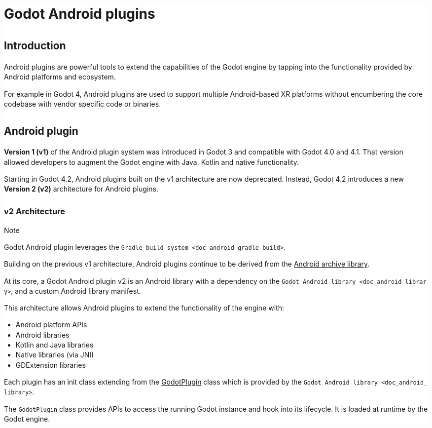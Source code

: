 # Godot Android plugins

## Introduction

Android plugins are powerful tools to extend the capabilities of the
Godot engine by tapping into the functionality provided by Android
platforms and ecosystem.

For example in Godot 4, Android plugins are used to support multiple
Android-based XR platforms without encumbering the core codebase with
vendor specific code or binaries.

## Android plugin

**Version 1 (v1)** of the Android plugin system was introduced in Godot
3 and compatible with Godot 4.0 and 4.1. That version allowed developers
to augment the Godot engine with Java, Kotlin and native functionality.

Starting in Godot 4.2, Android plugins built on the v1 architecture are
now deprecated. Instead, Godot 4.2 introduces a new **Version 2 (v2)**
architecture for Android plugins.

### v2 Architecture

Note

Godot Android plugin leverages the
`Gradle build system <doc_android_gradle_build>`.

Building on the previous v1 architecture, Android plugins continue to be
derived from the [Android archive
library](https://developer.android.com/studio/projects/android-library#aar-contents).

At its core, a Godot Android plugin v2 is an Android library with a
dependency on the `Godot Android library <doc_android_library>`, and a
custom Android library manifest.

This architecture allows Android plugins to extend the functionality of
the engine with:

-   Android platform APIs
-   Android libraries
-   Kotlin and Java libraries
-   Native libraries (via JNI)
-   GDExtension libraries

Each plugin has an init class extending from the
[GodotPlugin](https://github.com/godotengine/godot/blob/0a7f75ec7b465604b6496c8f5f1d638aed250d6d/platform/android/java/lib/src/org/godotengine/godot/plugin/GodotPlugin.java#L80)
class which is provided by the
`Godot Android library <doc_android_library>`.

The `GodotPlugin` class provides APIs to access the running Godot
instance and hook into its lifecycle. It is loaded at runtime by the
Godot engine.
